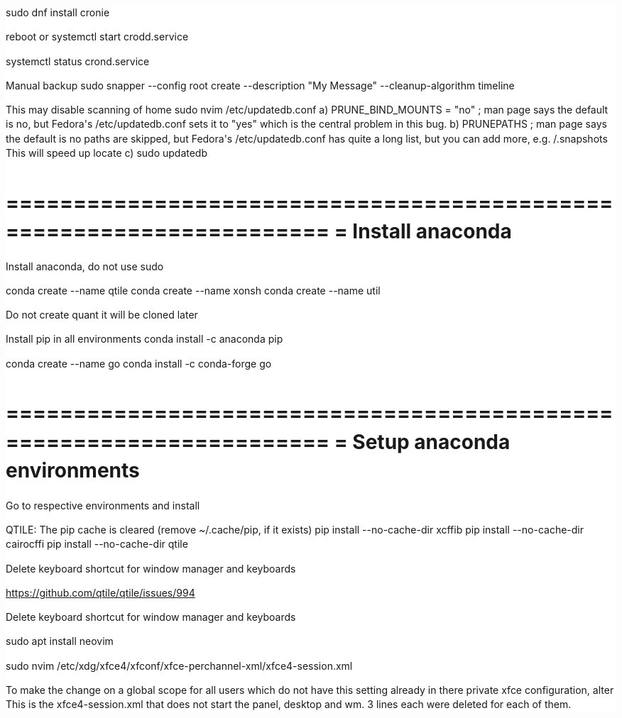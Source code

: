 sudo dnf install cronie

reboot
or
systemctl start crodd.service

systemctl status crond.service

Manual backup
sudo snapper --config root create --description "My Message" --cleanup-algorithm timeline

This may disable scanning of home
sudo nvim /etc/updatedb.conf
a) PRUNE_BIND_MOUNTS = "no" ;  man page says the default is no, but Fedora's /etc/updatedb.conf sets it to "yes" which is the central problem in this bug.
b) PRUNEPATHS ; man page says the default is no paths are skipped, but Fedora's /etc/updatedb.conf has quite a long list, but you can add more, e.g. /.snapshots This will speed up locate
c) sudo updatedb

=====================================================================
= Install anaconda
=====================================================================

Install anaconda, do not use sudo

conda create --name qtile
conda create --name xonsh
conda create --name util

Do not create quant it will be cloned later

Install pip in all environments
conda install -c anaconda pip

conda create --name go
conda install -c conda-forge go

=====================================================================
= Setup anaconda environments
=====================================================================
Go to respective environments and install

QTILE:
The pip cache is cleared (remove ~/.cache/pip, if it exists)
pip install --no-cache-dir xcffib
pip install --no-cache-dir cairocffi
pip install --no-cache-dir qtile

Delete keyboard shortcut for window manager and keyboards

https://github.com/qtile/qtile/issues/994

Delete keyboard shortcut for window manager and keyboards

sudo apt install neovim

sudo nvim /etc/xdg/xfce4/xfconf/xfce-perchannel-xml/xfce4-session.xml

To make the change on a global scope for all users which do not have this setting already in there private xfce configuration, alter
This is the xfce4-session.xml that does not start the panel, desktop and wm. 3 lines each were deleted for each of them.
